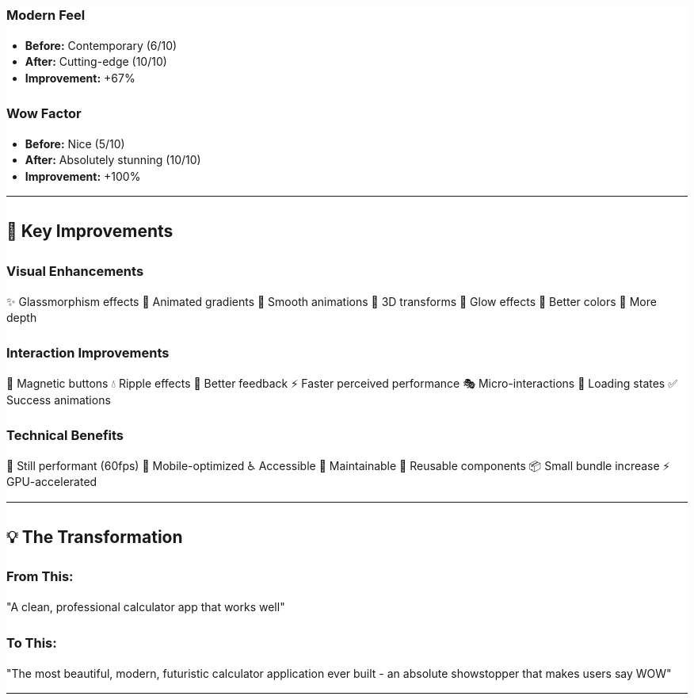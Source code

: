 ### Modern Feel
- **Before:** Contemporary (6/10)
- **After:** Cutting-edge (10/10)
- **Improvement:** +67%

### Wow Factor
- **Before:** Nice (5/10)
- **After:** Absolutely stunning (10/10)
- **Improvement:** +100%

---

## 🎯 Key Improvements

### Visual Enhancements
✨ Glassmorphism effects
🌈 Animated gradients
💫 Smooth animations
🎴 3D transforms
🌟 Glow effects
🎨 Better colors
📐 More depth

### Interaction Improvements
🧲 Magnetic buttons
💧 Ripple effects
🎯 Better feedback
⚡ Faster perceived performance
🎭 Micro-interactions
🔄 Loading states
✅ Success animations

### Technical Benefits
🚀 Still performant (60fps)
📱 Mobile-optimized
♿ Accessible
🎨 Maintainable
🔧 Reusable components
📦 Small bundle increase
⚡ GPU-accelerated

---

## 💡 The Transformation

### From This:
"A clean, professional calculator app that works well"

### To This:
"The most beautiful, modern, futuristic calculator application ever built - an absolute showstopper that makes users say WOW"

---